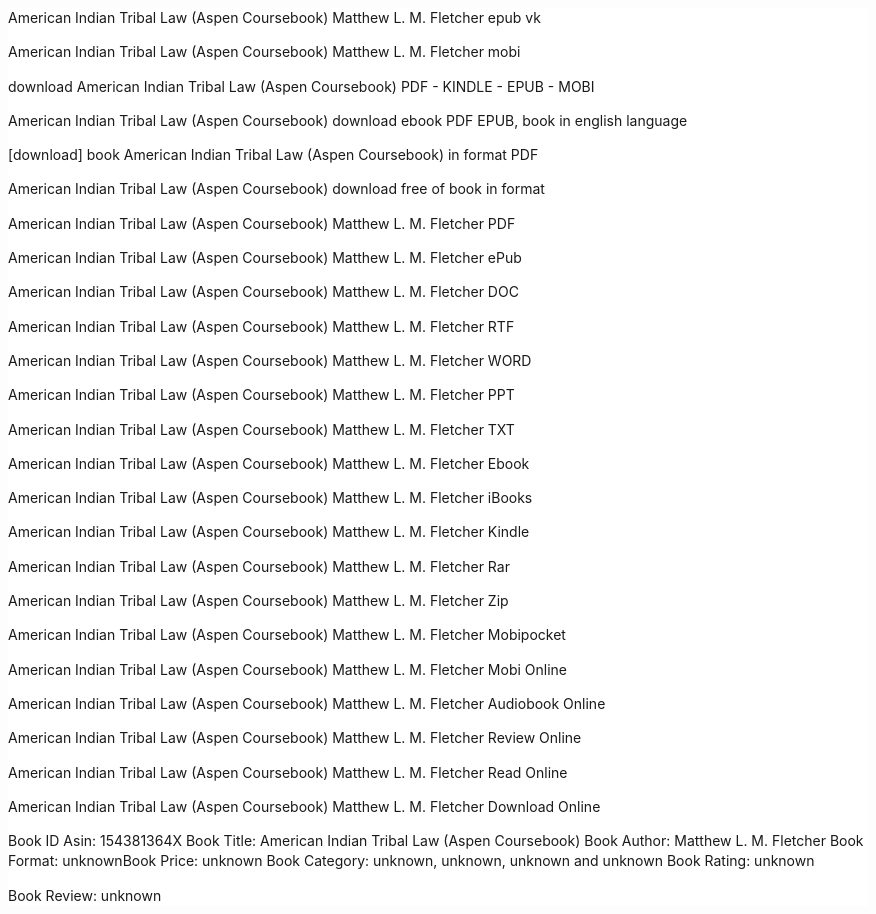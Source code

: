 American Indian Tribal Law (Aspen Coursebook) Matthew L. M. Fletcher epub vk

American Indian Tribal Law (Aspen Coursebook) Matthew L. M. Fletcher mobi

download American Indian Tribal Law (Aspen Coursebook) PDF - KINDLE - EPUB - MOBI

American Indian Tribal Law (Aspen Coursebook) download ebook PDF EPUB, book in english language

[download] book American Indian Tribal Law (Aspen Coursebook) in format PDF

American Indian Tribal Law (Aspen Coursebook) download free of book in format

American Indian Tribal Law (Aspen Coursebook) Matthew L. M. Fletcher PDF

American Indian Tribal Law (Aspen Coursebook) Matthew L. M. Fletcher ePub

American Indian Tribal Law (Aspen Coursebook) Matthew L. M. Fletcher DOC

American Indian Tribal Law (Aspen Coursebook) Matthew L. M. Fletcher RTF

American Indian Tribal Law (Aspen Coursebook) Matthew L. M. Fletcher WORD

American Indian Tribal Law (Aspen Coursebook) Matthew L. M. Fletcher PPT

American Indian Tribal Law (Aspen Coursebook) Matthew L. M. Fletcher TXT

American Indian Tribal Law (Aspen Coursebook) Matthew L. M. Fletcher Ebook

American Indian Tribal Law (Aspen Coursebook) Matthew L. M. Fletcher iBooks

American Indian Tribal Law (Aspen Coursebook) Matthew L. M. Fletcher Kindle

American Indian Tribal Law (Aspen Coursebook) Matthew L. M. Fletcher Rar

American Indian Tribal Law (Aspen Coursebook) Matthew L. M. Fletcher Zip

American Indian Tribal Law (Aspen Coursebook) Matthew L. M. Fletcher Mobipocket

American Indian Tribal Law (Aspen Coursebook) Matthew L. M. Fletcher Mobi Online

American Indian Tribal Law (Aspen Coursebook) Matthew L. M. Fletcher Audiobook Online

American Indian Tribal Law (Aspen Coursebook) Matthew L. M. Fletcher Review Online

American Indian Tribal Law (Aspen Coursebook) Matthew L. M. Fletcher Read Online

American Indian Tribal Law (Aspen Coursebook) Matthew L. M. Fletcher Download Online

Book ID Asin: 154381364X
Book Title: American Indian Tribal Law (Aspen Coursebook)
Book Author: Matthew L. M. Fletcher
Book Format: unknownBook Price: unknown
Book Category: unknown, unknown, unknown and unknown
Book Rating: unknown

Book Review: unknown
